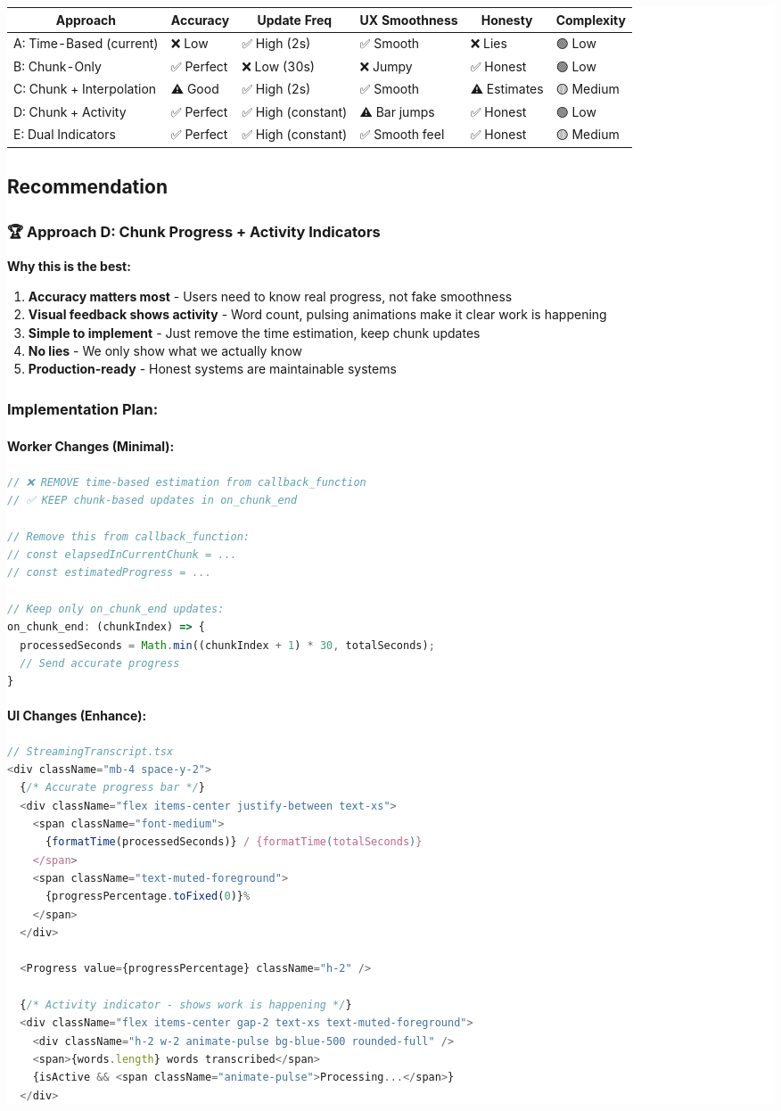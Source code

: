 | Approach | Accuracy | Update Freq | UX Smoothness | Honesty | Complexity |
|----------|----------|-------------|---------------|---------|------------|
| A: Time-Based (current) | ❌ Low | ✅ High (2s) | ✅ Smooth | ❌ Lies | 🟢 Low |
| B: Chunk-Only | ✅ Perfect | ❌ Low (30s) | ❌ Jumpy | ✅ Honest | 🟢 Low |
| C: Chunk + Interpolation | ⚠️ Good | ✅ High (2s) | ✅ Smooth | ⚠️ Estimates | 🟡 Medium |
| D: Chunk + Activity | ✅ Perfect | ✅ High (constant) | ⚠️ Bar jumps | ✅ Honest | 🟢 Low |
| E: Dual Indicators | ✅ Perfect | ✅ High (constant) | ✅ Smooth feel | ✅ Honest | 🟡 Medium |

## Recommendation

### 🏆 **Approach D: Chunk Progress + Activity Indicators**

**Why this is the best:**

1. **Accuracy matters most** - Users need to know real progress, not fake smoothness
2. **Visual feedback shows activity** - Word count, pulsing animations make it clear work is happening
3. **Simple to implement** - Just remove the time estimation, keep chunk updates
4. **No lies** - We only show what we actually know
5. **Production-ready** - Honest systems are maintainable systems

### Implementation Plan:

#### Worker Changes (Minimal):
```javascript
// ❌ REMOVE time-based estimation from callback_function
// ✅ KEEP chunk-based updates in on_chunk_end

// Remove this from callback_function:
// const elapsedInCurrentChunk = ...
// const estimatedProgress = ...

// Keep only on_chunk_end updates:
on_chunk_end: (chunkIndex) => {
  processedSeconds = Math.min((chunkIndex + 1) * 30, totalSeconds);
  // Send accurate progress
}
```

#### UI Changes (Enhance):
```javascript
// StreamingTranscript.tsx
<div className="mb-4 space-y-2">
  {/* Accurate progress bar */}
  <div className="flex items-center justify-between text-xs">
    <span className="font-medium">
      {formatTime(processedSeconds)} / {formatTime(totalSeconds)}
    </span>
    <span className="text-muted-foreground">
      {progressPercentage.toFixed(0)}%
    </span>
  </div>

  <Progress value={progressPercentage} className="h-2" />

  {/* Activity indicator - shows work is happening */}
  <div className="flex items-center gap-2 text-xs text-muted-foreground">
    <div className="h-2 w-2 animate-pulse bg-blue-500 rounded-full" />
    <span>{words.length} words transcribed</span>
    {isActive && <span className="animate-pulse">Processing...</span>}
  </div>
```